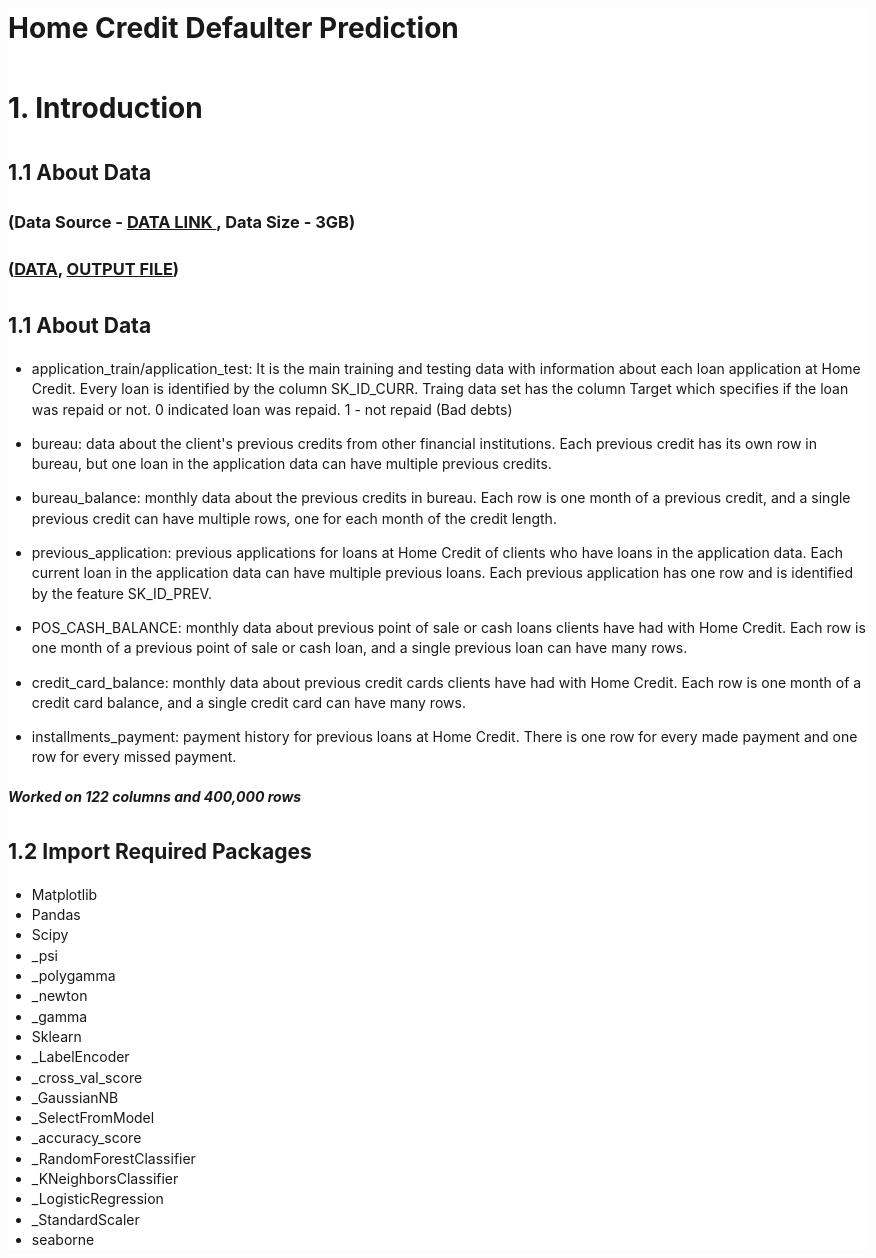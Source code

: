 
# Home Credit Defaulter Prediction
# 1. Introduction
## 1.1 About Data 
### (Data Source - <a href="https://www.kaggle.com/c/home-credit-default-risk/data">DATA LINK </a> , Data Size - 3GB)
### (<a href="https://drive.google.com/open?id=13fWkR-mqlqYcG9uv1-ABebXwP7kvuH1v">DATA</a>,  <a href="https://drive.google.com/drive/folders/1FdJc3mLMc-3hTXCkW4toVBoxi0mCQ-0U?usp=sharing">OUTPUT FILE</a>)
## 1.1 About Data

* application_train/application_test: It is the main training and testing data with information about each loan application at Home Credit. Every loan is identified by the column SK_ID_CURR. Traing data set has the column Target which specifies if the loan was repaid or not. 0 indicated loan was repaid. 1 - not repaid (Bad debts) 

* bureau: data about the client's previous credits from other financial institutions. Each previous credit has its own row in bureau, but one loan in the application data can have multiple previous credits.

* bureau_balance: monthly data about the previous credits in bureau. Each row is one month of a previous credit, and a single previous credit can have multiple rows, one for each month of the credit length.

* previous_application: previous applications for loans at Home Credit of clients who have loans in the application data. Each current loan in the application data can have multiple previous loans. Each previous application has one row and is identified by the feature SK_ID_PREV.

* POS_CASH_BALANCE: monthly data about previous point of sale or cash loans clients have had with Home Credit. Each row is one month of a previous point of sale or cash loan, and a single previous loan can have many rows.

* credit_card_balance: monthly data about previous credit cards clients have had with Home Credit. Each row is one month of a credit card balance, and a single credit card can have many rows.

* installments_payment: payment history for previous loans at Home Credit. There is one row for every made payment and one row for every missed payment.

##### Worked on 122 columns and 400,000 rows
## 1.2 Import Required Packages
* Matplotlib
* Pandas
* Scipy
*  _psi
*  _polygamma
* _newton
* _gamma
* Sklearn
* _LabelEncoder
* _cross_val_score
* _GaussianNB
* _SelectFromModel
* _accuracy_score
* _RandomForestClassifier
* _KNeighborsClassifier
* _LogisticRegression
* _StandardScaler
* seaborne